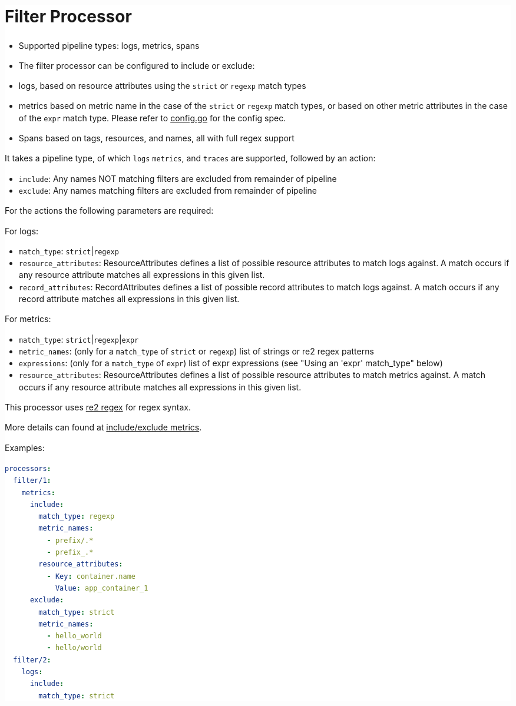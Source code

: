 # Filter Processor

- Supported pipeline types: logs, metrics, spans
- The filter processor can be configured to include or exclude:

- logs, based on resource attributes using the `strict` or `regexp` match types
- metrics based on metric name in the case of the `strict` or `regexp` match types,
  or based on other metric attributes in the case of the `expr` match type.
  Please refer to [config.go](./config.go) for the config spec.
- Spans based on tags, resources, and names, all with full regex support

It takes a pipeline type, of which `logs` `metrics`, and `traces` are supported, followed
by an action:

- `include`: Any names NOT matching filters are excluded from remainder of pipeline
- `exclude`: Any names matching filters are excluded from remainder of pipeline

For the actions the following parameters are required:

For logs:

- `match_type`: `strict`|`regexp`
- `resource_attributes`: ResourceAttributes defines a list of possible resource
  attributes to match logs against.
  A match occurs if any resource attribute matches all expressions in this given list.
- `record_attributes`: RecordAttributes defines a list of possible record
  attributes to match logs against.
  A match occurs if any record attribute matches all expressions in this given list.

For metrics:

- `match_type`: `strict`|`regexp`|`expr`
- `metric_names`: (only for a `match_type` of `strict` or `regexp`) list of strings
  or re2 regex patterns
- `expressions`: (only for a `match_type` of `expr`) list of expr expressions
  (see "Using an 'expr' match_type" below)
- `resource_attributes`: ResourceAttributes defines a list of possible resource
  attributes to match metrics against.
  A match occurs if any resource attribute matches all expressions in this given list.

This processor uses [re2 regex][re2_regex] for regex syntax.

[re2_regex]: https://github.com/google/re2/wiki/Syntax

More details can found at [include/exclude metrics](../README.md#includeexclude-metrics).

Examples:

```yaml
processors:
  filter/1:
    metrics:
      include:
        match_type: regexp
        metric_names:
          - prefix/.*
          - prefix_.*
        resource_attributes:
          - Key: container.name
            Value: app_container_1
      exclude:
        match_type: strict
        metric_names:
          - hello_world
          - hello/world
  filter/2:
    logs:
      include:
        match_type: strict
```